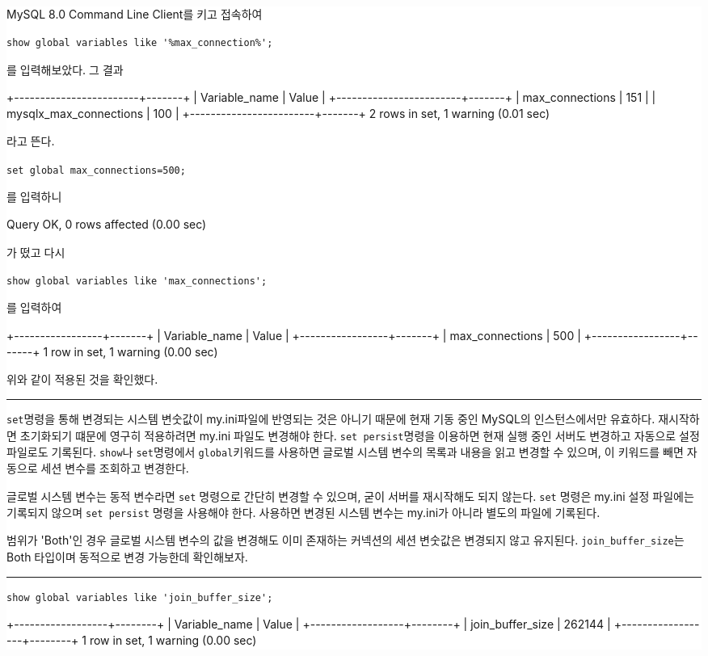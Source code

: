 
MySQL 8.0 Command Line Client를 키고 접속하여 

`show global variables like '%max_connection%';`

를 입력해보았다. 그 결과

+------------------------+-------+
| Variable_name          | Value |
+------------------------+-------+
| max_connections        | 151   |
| mysqlx_max_connections | 100   |
+------------------------+-------+
2 rows in set, 1 warning (0.01 sec)

라고 뜬다.

`set global max_connections=500;` 

를 입력하니 

Query OK, 0 rows affected (0.00 sec) 

가 떴고 다시 

`show global variables like 'max_connections';`

를 입력하여 

+-----------------+-------+
| Variable_name   | Value |
+-----------------+-------+
| max_connections | 500   |
+-----------------+-------+
1 row in set, 1 warning (0.00 sec)

위와 같이 적용된 것을 확인했다.

---

`set`명령을 통해 변경되는 시스템 변숫값이 my.ini파일에 반영되는 것은 아니기 때문에 현재 기동 중인 MySQL의 인스턴스에서만 유효하다. 재시작하면 초기화되기 떄문에 영구히 적용하려면 my.ini 파일도 변경해야 한다. `set persist`명령을 이용하면 현재 실행 중인 서버도 변경하고 자동으로 설정 파일로도 기록된다. `show`나 `set`명령에서 `global`키워드를 사용하면 글로벌 시스템 변수의 목록과 내용을 읽고 변경할 수 있으며, 이 키워드를 빼면 자동으로 세션 변수를 조회하고 변경한다.

글로벌 시스템 변수는 동적 변수라면 `set` 명령으로 간단히 변경할 수 있으며, 굳이 서버를 재시작해도 되지 않는다. `set` 명령은 my.ini 설정 파일에는 기록되지 않으며 `set persist` 명령을 사용해야 한다. 사용하면 변경된 시스템 변수는 my.ini가 아니라 별도의 파일에 기록된다.

범위가 'Both'인 경우 글로벌 시스템 변수의 값을 변경해도 이미 존재하는 커넥션의 세션 변숫값은 변경되지 않고 유지된다. `join_buffer_size`는 Both 타입이며 동적으로 변경 가능한데 확인해보자.

---

`show global variables like 'join_buffer_size';`

+------------------+--------+
| Variable_name    | Value  |
+------------------+--------+
| join_buffer_size | 262144 |
+------------------+--------+
1 row in set, 1 warning (0.00 sec)
